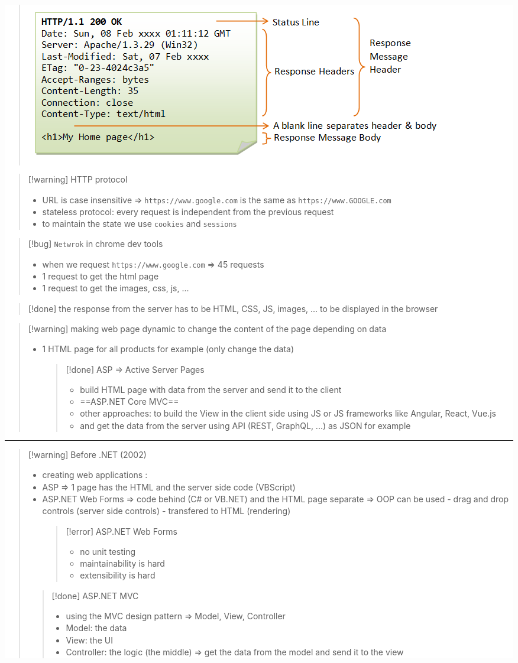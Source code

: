 >   ![](Pasted%20image%2020240309134603.png)

> [!warning] HTTP protocol
>
> - URL is case insensitive => `https://www.google.com` is the same as `https://www.GOOGLE.com`
> - stateless protocol: every request is independent from the previous request
> - to maintain the state we use `cookies` and `sessions`

> [!bug] `Netwrok` in chrome dev tools
>
> - when we request `https://www.google.com` => 45 requests
> - 1 request to get the html page
> - 1 request to get the images, css, js, ...

> [!done] the response from the server has to be HTML, CSS, JS, images, ... to be displayed in the browser

> [!warning] making web page dynamic to change the content of the page depending on data
>
> - 1 HTML page for all products for example (only change the data)
>   > [!done] ASP => Active Server Pages
>   >
>   > - build HTML page with data from the server and send it to the client
>   > - ==ASP.NET Core MVC==
>   > - other approaches: to build the View in the client side using JS or JS frameworks like Angular, React, Vue.js
>   > - and get the data from the server using API (REST, GraphQL, ...) as JSON for example

---

> [!warning] Before .NET (2002)
>
> - creating web applications :
> - ASP => 1 page has the HTML and the server side code (VBScript)
> - ASP.NET Web Forms => code behind (C# or VB.NET) and the HTML page separate => OOP can be used - drag and drop controls (server side controls) - transfered to HTML (rendering)
>   > [!error] ASP.NET Web Forms
>   >
>   > - no unit testing
>   > - maintainability is hard
>   > - extensibility is hard
>
> > [!done] ASP.NET MVC
> >
> > - using the MVC design pattern => Model, View, Controller
> > - Model: the data
> > - View: the UI
> > - Controller: the logic (the middle) => get the data from the model and send it to the view